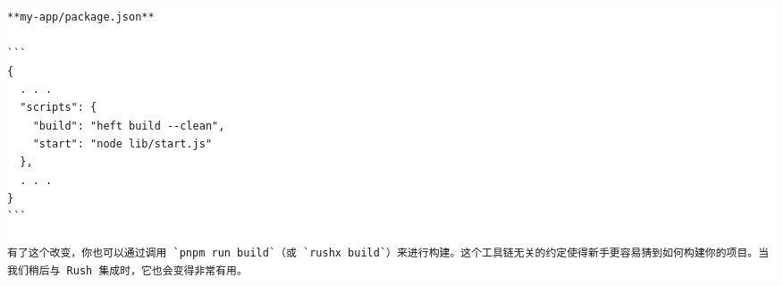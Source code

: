     **my-app/package.json**

    ```
    {
      . . .
      "scripts": {
        "build": "heft build --clean",
        "start": "node lib/start.js"
      },
      . . .
    }
    ```

    有了这个改变，你也可以通过调用 `pnpm run build`（或 `rushx build`）来进行构建。这个工具链无关的约定使得新手更容易猜到如何构建你的项目。当我们稍后与 Rush 集成时，它也会变得非常有用。
